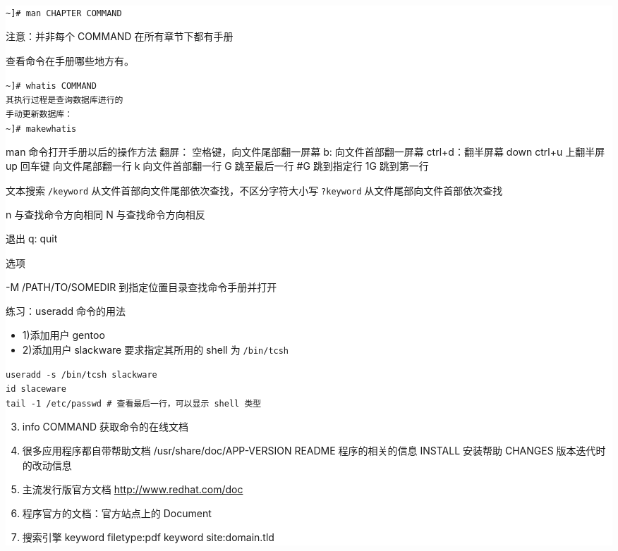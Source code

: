 ```
~]# man CHAPTER COMMAND
```

注意：并非每个 COMMAND 在所有章节下都有手册

查看命令在手册哪些地方有。

```
~]# whatis COMMAND
其执行过程是查询数据库进行的
手动更新数据库：
~]# makewhatis
```

man 命令打开手册以后的操作方法
翻屏：
空格键，向文件尾部翻一屏幕
b: 向文件首部翻一屏幕
ctrl+d：翻半屏幕 down
ctrl+u 上翻半屏 up
回车键 向文件尾部翻一行
k 向文件首部翻一行
G 跳至最后一行
#G 跳到指定行
1G 跳到第一行

文本搜索
`/keyword` 从文件首部向文件尾部依次查找，不区分字符大小写
`?keyword` 从文件尾部向文件首部依次查找

n 与查找命令方向相同 N 与查找命令方向相反

退出 q: quit

选项

-M /PATH/TO/SOMEDIR 到指定位置目录查找命令手册并打开

练习：useradd 命令的用法

-   1)添加用户 gentoo
-   2)添加用户 slackware 要求指定其所用的 shell 为 `/bin/tcsh`

```
useradd -s /bin/tcsh slackware
id slaceware
tail -1 /etc/passwd # 查看最后一行，可以显示 shell 类型
```

3. info COMMAND 获取命令的在线文档

4. 很多应用程序都自带帮助文档 /usr/share/doc/APP-VERSION
   README 程序的相关的信息
   INSTALL 安装帮助
   CHANGES 版本迭代时的改动信息

5. 主流发行版官方文档 http://www.redhat.com/doc
6. 程序官方的文档：官方站点上的 Document
7. 搜索引擎
   keyword filetype:pdf
   keyword site:domain.tld
